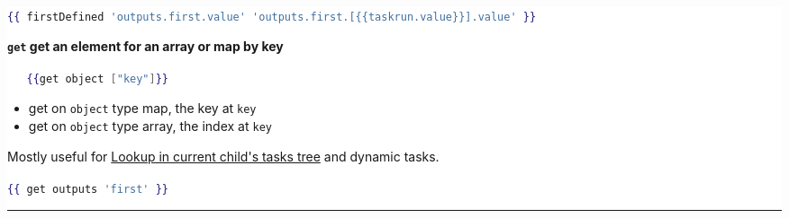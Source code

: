 
```handlebars
{{ firstDefined 'outputs.first.value' 'outputs.first.[{{taskrun.value}}].value' }}
```

**`get` get an element for an array or map by key**
```handlebars
   {{get object ["key"]}}
```

* get on `object` type map, the key at `key`
* get on `object` type array, the index at `key`

Mostly useful for [Lookup in current child's tasks tree](/docs/concepts/expression/expression-usage#parent-tasks-with-flowable-tasks) and dynamic tasks.

```handlebars
{{ get outputs 'first' }}
```


---
